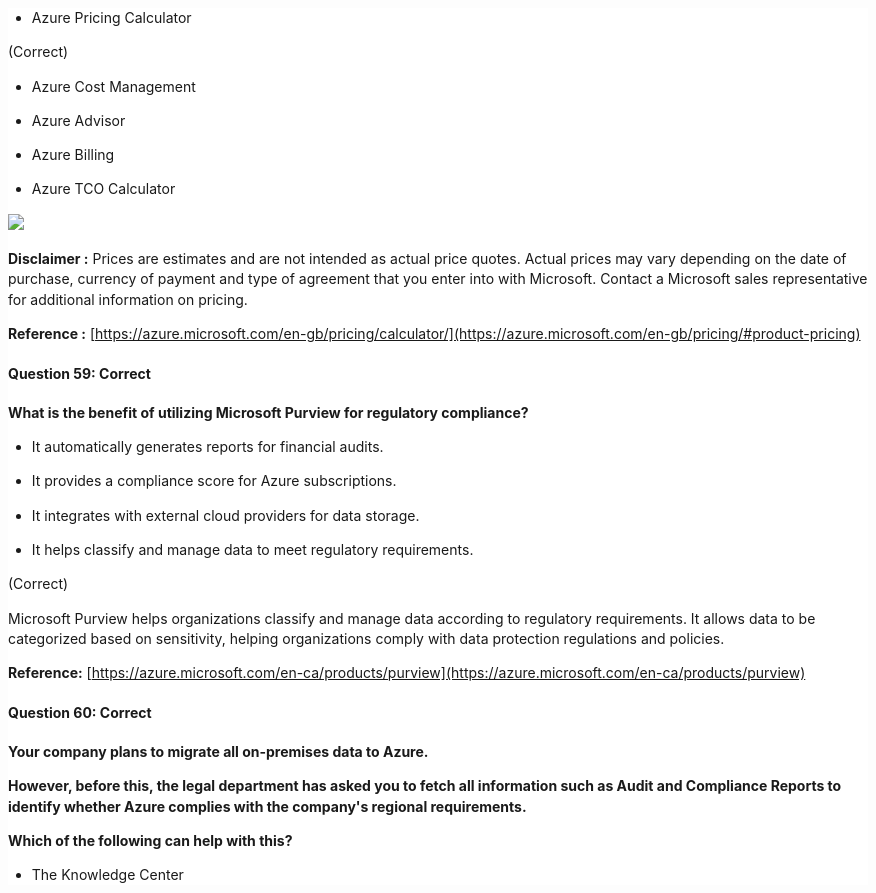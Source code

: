 - Azure Pricing Calculator

(Correct)

- Azure Cost Management

- Azure Advisor

- Azure Billing

- Azure TCO Calculator

 

![](https://img-c.udemycdn.com/redactor/raw/2020-05-26_05-16-39-89fde434af3953cf9064a89becb1e3e7.png)

 

**Disclaimer :** Prices are estimates and are not intended as actual price quotes. Actual prices may vary depending on the date of purchase, currency of payment and type of agreement that you enter into with Microsoft. Contact a Microsoft sales representative for additional information on pricing.

 

**Reference :** [https://azure.microsoft.com/en-gb/pricing/calculator/](https://azure.microsoft.com/en-gb/pricing/#product-pricing)

#### Question 59: Correct

**What is the benefit of utilizing Microsoft Purview for regulatory compliance?**

- It automatically generates reports for financial audits.

- It provides a compliance score for Azure subscriptions.

- It integrates with external cloud providers for data storage.

- It helps classify and manage data to meet regulatory requirements.

(Correct)

Microsoft Purview helps organizations classify and manage data according to regulatory requirements. It allows data to be categorized based on sensitivity, helping organizations comply with data protection regulations and policies.

 

**Reference:** [https://azure.microsoft.com/en-ca/products/purview](https://azure.microsoft.com/en-ca/products/purview)

#### Question 60: Correct

**Your company plans to migrate all on-premises data to Azure.**

 

**However, before this, the legal department has asked you to fetch all information such as Audit and Compliance Reports to identify whether Azure complies with the company's regional requirements.**

 

**Which of the following can help with this?**

- The Knowledge Center
